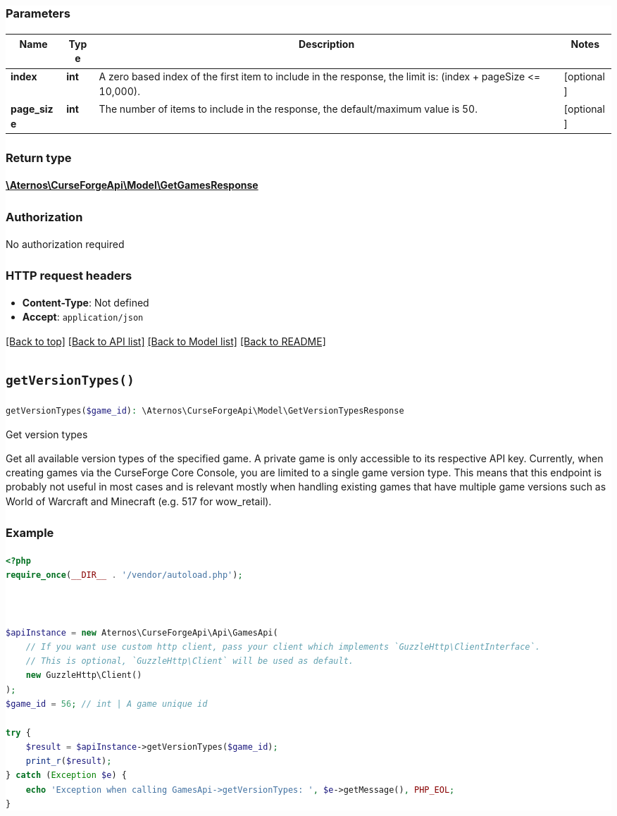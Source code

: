 ### Parameters

| Name | Type | Description  | Notes |
| ------------- | ------------- | ------------- | ------------- |
| **index** | **int**| A zero based index of the first item to include in the response, the limit is: (index + pageSize &lt;&#x3D; 10,000). | [optional] |
| **page_size** | **int**| The number of items to include in the response, the default/maximum value is 50. | [optional] |

### Return type

[**\Aternos\CurseForgeApi\Model\GetGamesResponse**](../Model/GetGamesResponse.md)

### Authorization

No authorization required

### HTTP request headers

- **Content-Type**: Not defined
- **Accept**: `application/json`

[[Back to top]](#) [[Back to API list]](../../README.md#endpoints)
[[Back to Model list]](../../README.md#models)
[[Back to README]](../../README.md)

## `getVersionTypes()`

```php
getVersionTypes($game_id): \Aternos\CurseForgeApi\Model\GetVersionTypesResponse
```

Get version types

Get all available version types of the specified game. A private game is only accessible to its respective API key. Currently, when creating games via the CurseForge Core Console, you are limited to a single game version type. This means that this endpoint is probably not useful in most cases and is relevant mostly when handling existing games that have multiple game versions such as World of Warcraft and Minecraft (e.g. 517 for wow_retail).

### Example

```php
<?php
require_once(__DIR__ . '/vendor/autoload.php');



$apiInstance = new Aternos\CurseForgeApi\Api\GamesApi(
    // If you want use custom http client, pass your client which implements `GuzzleHttp\ClientInterface`.
    // This is optional, `GuzzleHttp\Client` will be used as default.
    new GuzzleHttp\Client()
);
$game_id = 56; // int | A game unique id

try {
    $result = $apiInstance->getVersionTypes($game_id);
    print_r($result);
} catch (Exception $e) {
    echo 'Exception when calling GamesApi->getVersionTypes: ', $e->getMessage(), PHP_EOL;
}
```
